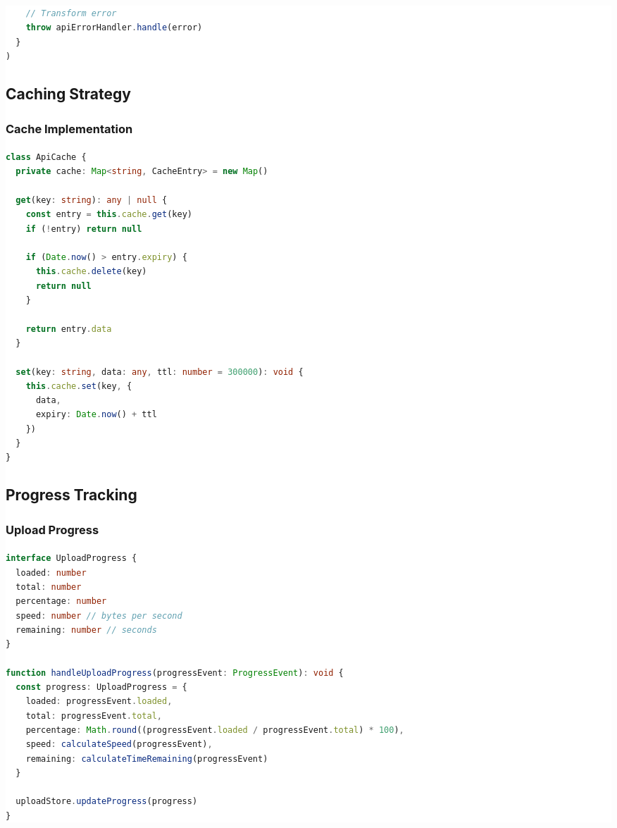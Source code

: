 ```typescript
    // Transform error
    throw apiErrorHandler.handle(error)
  }
)
```

## Caching Strategy

### Cache Implementation
```typescript
class ApiCache {
  private cache: Map<string, CacheEntry> = new Map()
  
  get(key: string): any | null {
    const entry = this.cache.get(key)
    if (!entry) return null
    
    if (Date.now() > entry.expiry) {
      this.cache.delete(key)
      return null
    }
    
    return entry.data
  }
  
  set(key: string, data: any, ttl: number = 300000): void {
    this.cache.set(key, {
      data,
      expiry: Date.now() + ttl
    })
  }
}
```

## Progress Tracking

### Upload Progress
```typescript
interface UploadProgress {
  loaded: number
  total: number
  percentage: number
  speed: number // bytes per second
  remaining: number // seconds
}

function handleUploadProgress(progressEvent: ProgressEvent): void {
  const progress: UploadProgress = {
    loaded: progressEvent.loaded,
    total: progressEvent.total,
    percentage: Math.round((progressEvent.loaded / progressEvent.total) * 100),
    speed: calculateSpeed(progressEvent),
    remaining: calculateTimeRemaining(progressEvent)
  }
  
  uploadStore.updateProgress(progress)
}
```
